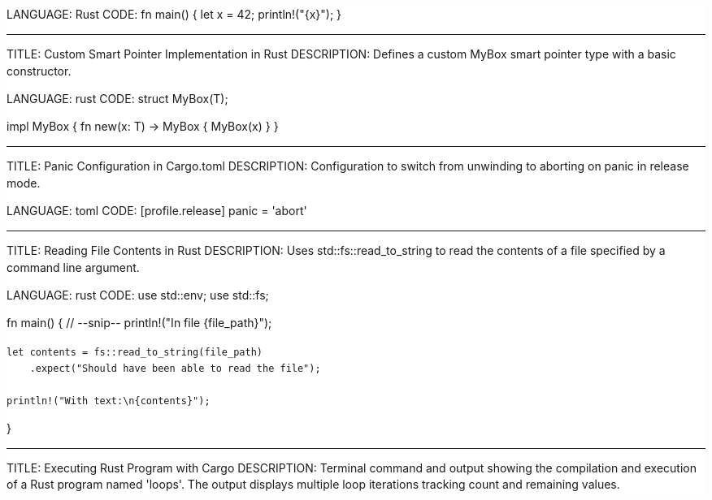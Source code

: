 LANGUAGE: Rust
CODE:
fn main() {
    let x = 42;
    println!("{x}");
}

----------------------------------------

TITLE: Custom Smart Pointer Implementation in Rust
DESCRIPTION: Defines a custom MyBox<T> smart pointer type with a basic constructor.

LANGUAGE: rust
CODE:
struct MyBox<T>(T);

impl<T> MyBox<T> {
    fn new(x: T) -> MyBox<T> {
        MyBox(x)
    }
}

----------------------------------------

TITLE: Panic Configuration in Cargo.toml
DESCRIPTION: Configuration to switch from unwinding to aborting on panic in release mode.

LANGUAGE: toml
CODE:
[profile.release]
panic = 'abort'

----------------------------------------

TITLE: Reading File Contents in Rust
DESCRIPTION: Uses std::fs::read_to_string to read the contents of a file specified by a command line argument.

LANGUAGE: rust
CODE:
use std::env;
use std::fs;

fn main() {
    // --snip--
    println!("In file {file_path}");

    let contents = fs::read_to_string(file_path)
        .expect("Should have been able to read the file");

    println!("With text:\n{contents}");
}

----------------------------------------

TITLE: Executing Rust Program with Cargo
DESCRIPTION: Terminal command and output showing the compilation and execution of a Rust program named 'loops'. The output displays multiple loop iterations tracking count and remaining values.
